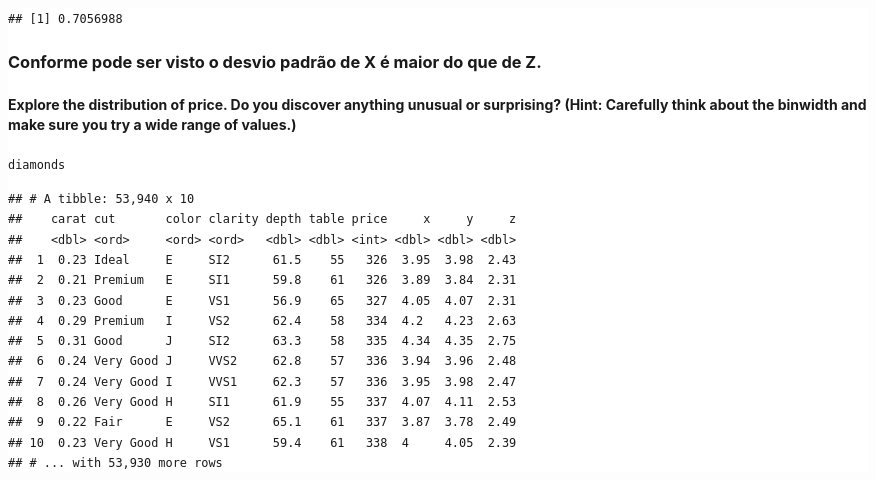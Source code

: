     ## [1] 0.7056988

### Conforme pode ser visto o desvio padrão de X é maior do que de Z.

#### Explore the distribution of price. Do you discover anything unusual or surprising? (Hint: Carefully think about the binwidth and make sure you try a wide range of values.)

``` r
diamonds
```

    ## # A tibble: 53,940 x 10
    ##    carat cut       color clarity depth table price     x     y     z
    ##    <dbl> <ord>     <ord> <ord>   <dbl> <dbl> <int> <dbl> <dbl> <dbl>
    ##  1  0.23 Ideal     E     SI2      61.5    55   326  3.95  3.98  2.43
    ##  2  0.21 Premium   E     SI1      59.8    61   326  3.89  3.84  2.31
    ##  3  0.23 Good      E     VS1      56.9    65   327  4.05  4.07  2.31
    ##  4  0.29 Premium   I     VS2      62.4    58   334  4.2   4.23  2.63
    ##  5  0.31 Good      J     SI2      63.3    58   335  4.34  4.35  2.75
    ##  6  0.24 Very Good J     VVS2     62.8    57   336  3.94  3.96  2.48
    ##  7  0.24 Very Good I     VVS1     62.3    57   336  3.95  3.98  2.47
    ##  8  0.26 Very Good H     SI1      61.9    55   337  4.07  4.11  2.53
    ##  9  0.22 Fair      E     VS2      65.1    61   337  3.87  3.78  2.49
    ## 10  0.23 Very Good H     VS1      59.4    61   338  4     4.05  2.39
    ## # ... with 53,930 more rows
